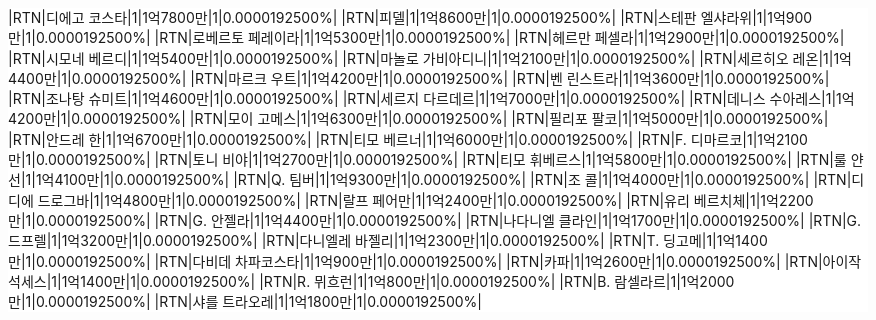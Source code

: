 |RTN|디에고 코스타|1|1억7800만|1|0.0000192500%|
|RTN|피델|1|1억8600만|1|0.0000192500%|
|RTN|스테판 엘샤라위|1|1억900만|1|0.0000192500%|
|RTN|로베르토 페레이라|1|1억5300만|1|0.0000192500%|
|RTN|헤르만 페셀라|1|1억2900만|1|0.0000192500%|
|RTN|시모네 베르디|1|1억5400만|1|0.0000192500%|
|RTN|마놀로 가비아디니|1|1억2100만|1|0.0000192500%|
|RTN|세르히오 레온|1|1억4400만|1|0.0000192500%|
|RTN|마르크 우트|1|1억4200만|1|0.0000192500%|
|RTN|벤 린스트라|1|1억3600만|1|0.0000192500%|
|RTN|조나탕 슈미트|1|1억4600만|1|0.0000192500%|
|RTN|세르지 다르데르|1|1억7000만|1|0.0000192500%|
|RTN|데니스 수아레스|1|1억4200만|1|0.0000192500%|
|RTN|모이 고메스|1|1억6300만|1|0.0000192500%|
|RTN|필리포 팔코|1|1억5000만|1|0.0000192500%|
|RTN|안드레 한|1|1억6700만|1|0.0000192500%|
|RTN|티모 베르너|1|1억6000만|1|0.0000192500%|
|RTN|F. 디마르코|1|1억2100만|1|0.0000192500%|
|RTN|토니 비야|1|1억2700만|1|0.0000192500%|
|RTN|티모 휘베르스|1|1억5800만|1|0.0000192500%|
|RTN|룰 얀선|1|1억4100만|1|0.0000192500%|
|RTN|Q. 팀버|1|1억9300만|1|0.0000192500%|
|RTN|조 콜|1|1억4000만|1|0.0000192500%|
|RTN|디디에 드로그바|1|1억4800만|1|0.0000192500%|
|RTN|랄프 페어만|1|1억2400만|1|0.0000192500%|
|RTN|유리 베르치체|1|1억2200만|1|0.0000192500%|
|RTN|G. 안젤라|1|1억4400만|1|0.0000192500%|
|RTN|나다니엘 클라인|1|1억1700만|1|0.0000192500%|
|RTN|G. 드프렐|1|1억3200만|1|0.0000192500%|
|RTN|다니엘레 바젤리|1|1억2300만|1|0.0000192500%|
|RTN|T. 딩고메|1|1억1400만|1|0.0000192500%|
|RTN|다비데 차파코스타|1|1억900만|1|0.0000192500%|
|RTN|카파|1|1억2600만|1|0.0000192500%|
|RTN|아이작 석세스|1|1억1400만|1|0.0000192500%|
|RTN|R. 뮈흐런|1|1억800만|1|0.0000192500%|
|RTN|B. 람셀라르|1|1억2000만|1|0.0000192500%|
|RTN|샤를 트라오레|1|1억1800만|1|0.0000192500%|